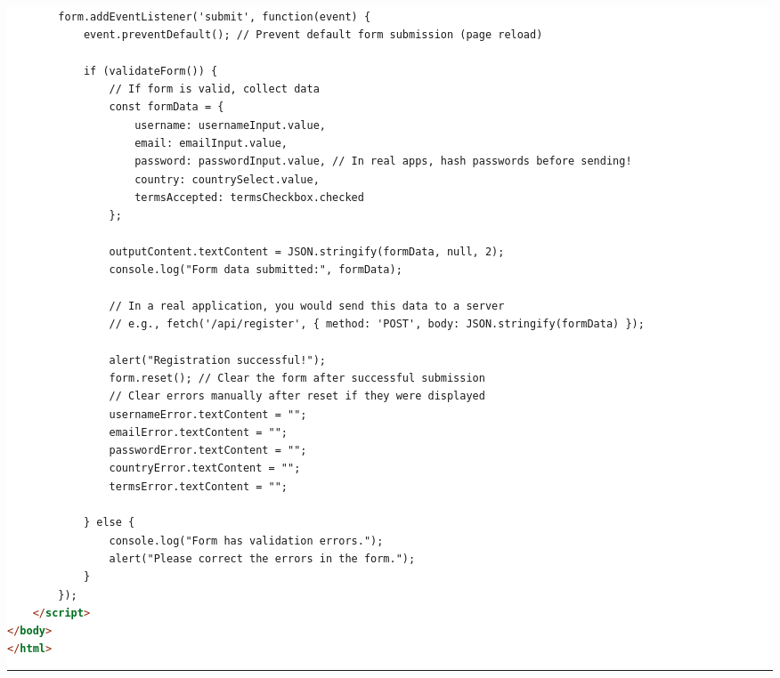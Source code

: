 ```html
        form.addEventListener('submit', function(event) {
            event.preventDefault(); // Prevent default form submission (page reload)

            if (validateForm()) {
                // If form is valid, collect data
                const formData = {
                    username: usernameInput.value,
                    email: emailInput.value,
                    password: passwordInput.value, // In real apps, hash passwords before sending!
                    country: countrySelect.value,
                    termsAccepted: termsCheckbox.checked
                };

                outputContent.textContent = JSON.stringify(formData, null, 2);
                console.log("Form data submitted:", formData);

                // In a real application, you would send this data to a server
                // e.g., fetch('/api/register', { method: 'POST', body: JSON.stringify(formData) });

                alert("Registration successful!");
                form.reset(); // Clear the form after successful submission
                // Clear errors manually after reset if they were displayed
                usernameError.textContent = "";
                emailError.textContent = "";
                passwordError.textContent = "";
                countryError.textContent = "";
                termsError.textContent = "";

            } else {
                console.log("Form has validation errors.");
                alert("Please correct the errors in the form.");
            }
        });
    </script>
</body>
</html>
```

---
